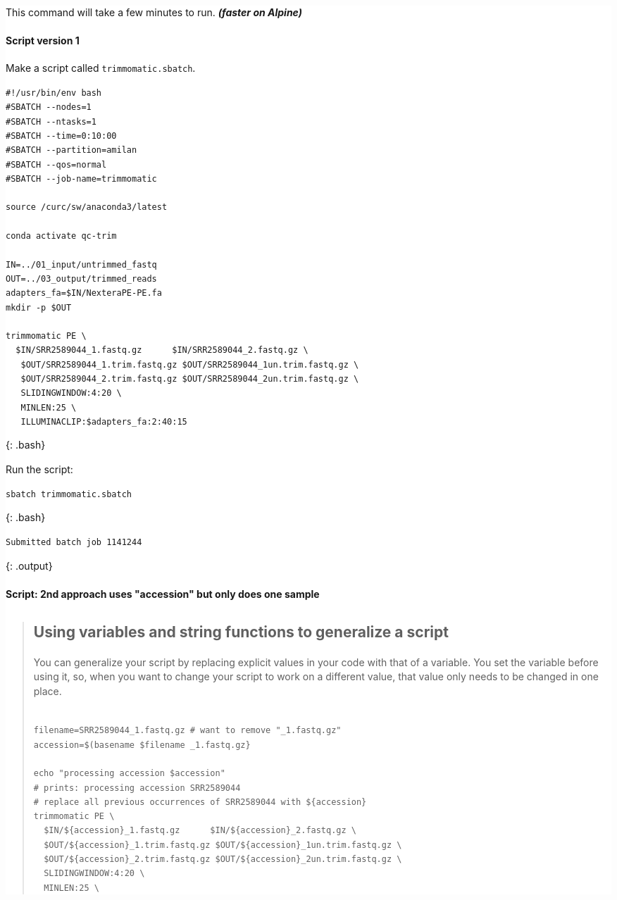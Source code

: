 This command will take a few minutes to run. ***(faster on Alpine)***

#### Script version 1

Make a script called `trimmomatic.sbatch`.

~~~
#!/usr/bin/env bash
#SBATCH --nodes=1
#SBATCH --ntasks=1
#SBATCH --time=0:10:00
#SBATCH --partition=amilan
#SBATCH --qos=normal
#SBATCH --job-name=trimmomatic

source /curc/sw/anaconda3/latest

conda activate qc-trim

IN=../01_input/untrimmed_fastq
OUT=../03_output/trimmed_reads
adapters_fa=$IN/NexteraPE-PE.fa
mkdir -p $OUT

trimmomatic PE \
  $IN/SRR2589044_1.fastq.gz      $IN/SRR2589044_2.fastq.gz \
   $OUT/SRR2589044_1.trim.fastq.gz $OUT/SRR2589044_1un.trim.fastq.gz \
   $OUT/SRR2589044_2.trim.fastq.gz $OUT/SRR2589044_2un.trim.fastq.gz \
   SLIDINGWINDOW:4:20 \
   MINLEN:25 \
   ILLUMINACLIP:$adapters_fa:2:40:15
~~~
{: .bash}

Run the script:
~~~
sbatch trimmomatic.sbatch
~~~
{: .bash}

~~~
Submitted batch job 1141244
~~~
{: .output}
 
#### Script: 2nd approach uses "accession" but only does one sample

> ## Using variables and string functions to generalize a script
> You can generalize your script by replacing explicit values in your
> code with that of a variable. You set the variable before using it, so, 
> when you want to change your script to work on a different value, that value
> only needs to be changed in one place. 
> ~~~
> 
> filename=SRR2589044_1.fastq.gz # want to remove "_1.fastq.gz" 
> accession=$(basename $filename _1.fastq.gz}
>                                   
> echo "processing accession $accession" 
> # prints: processing accession SRR2589044
> # replace all previous occurrences of SRR2589044 with ${accession}
> trimmomatic PE \
>   $IN/${accession}_1.fastq.gz      $IN/${accession}_2.fastq.gz \
>   $OUT/${accession}_1.trim.fastq.gz $OUT/${accession}_1un.trim.fastq.gz \
>   $OUT/${accession}_2.trim.fastq.gz $OUT/${accession}_2un.trim.fastq.gz \
>   SLIDINGWINDOW:4:20 \
>   MINLEN:25 \